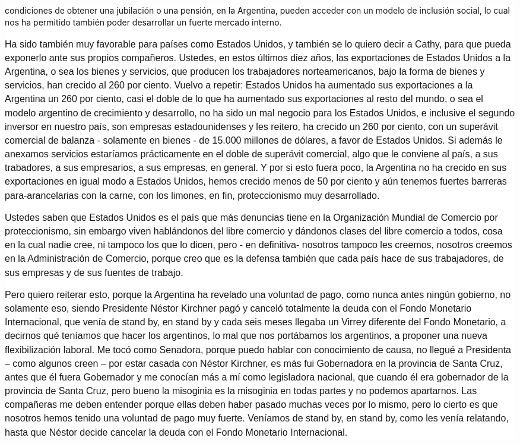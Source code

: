 condiciones de obtener una jubilación o una pensión, en la Argentina,
pueden acceder con un modelo de inclusión social, lo cual nos ha
permitido también poder desarrollar un fuerte mercado interno.</span>

<span style="font-size: 12pt; font-family: 'Arial','sans-serif';">Ha
sido también muy favorable para países como Estados Unidos, y también se
lo quiero decir a Cathy, para que pueda exponerlo ante sus propios
compañeros. Ustedes, en estos últimos diez años, las exportaciones de
Estados Unidos a la Argentina, o sea los bienes y servicios, que
producen los trabajadores norteamericanos, bajo la forma de bienes y
servicios, han crecido al 260 por ciento. Vuelvo a repetir: Estados
Unidos ha aumentado sus exportaciones a la Argentina un 260 por ciento,
casi el doble de lo que ha aumentado sus exportaciones al resto del
mundo, o sea el modelo argentino de crecimiento y desarrollo, no ha sido
un mal negocio para los Estados Unidos, e inclusive el segundo inversor
en nuestro país, son empresas estadounidenses y les reitero, ha crecido
un 260 por ciento, con un superávit comercial de balanza - solamente en
bienes - de 15.000 millones de dólares, a favor de Estados Unidos. Si
además le anexamos servicios estaríamos prácticamente en el doble de
superávit comercial, algo que le conviene al país, a sus trabadores, a
sus empresarios, a sus empresas, en general. Y por si esto fuera poco,
la Argentina no ha crecido en sus exportaciones en igual modo a Estados
Unidos, hemos crecido menos de 50 por ciento y aún tenemos fuertes
barreras para-arancelarias con la carne, con los limones, en fin,
proteccionismo muy desarrollado.</span>

<span
style="font-size: 12pt; font-family: 'Arial','sans-serif';">Ustedes
saben que Estados Unidos es el país que más denuncias tiene en la
Organización Mundial de Comercio por proteccionismo, sin embargo viven
hablándonos del libre comercio y dándonos clases del libre comercio a
todos, cosa en la cual nadie cree, ni tampoco los que lo dicen, pero -
en definitiva- nosotros tampoco les creemos, nosotros creemos en la
Administración de Comercio, porque creo que es la defensa también que
cada país hace de sus trabajadores, de sus empresas y de sus fuentes de
trabajo.</span>

<span style="font-size: 12pt; font-family: 'Arial','sans-serif';">Pero
quiero reiterar esto, porque la Argentina ha revelado una voluntad de
pago, como nunca antes ningún gobierno, no solamente eso, siendo
Presidente Néstor Kirchner pagó y canceló totalmente la deuda con el
Fondo Monetario Internacional, que venía de stand by, en stand by y cada
seis meses llegaba un Virrey diferente del Fondo Monetario, a decirnos
qué teníamos que hacer los argentinos, lo mal que nos portábamos los
argentinos, a proponer una nueva flexibilización laboral. Me tocó como
Senadora, porque puedo hablar con conocimiento de causa, no llegué a
Presidenta – como algunos creen – por estar casada con Néstor Kirchner,
es más fui Gobernadora en la provincia de Santa Cruz, antes que él fuera
Gobernador y me conocían más a mí como legisladora nacional, que cuando
él era gobernador de la provincia de Santa Cruz, pero bueno la misoginia
es la misoginia en todas partes y no podemos apartarnos. Las compañeras
me deben entender porque ellas deben haber pasado muchas veces por lo
mismo, pero lo cierto es que nosotros hemos tenido una voluntad de pago
muy fuerte. Veníamos de stand by, en stand by, como les venía relatando,
hasta que Néstor decide cancelar la deuda con el Fondo Monetario
Internacional. </span>
